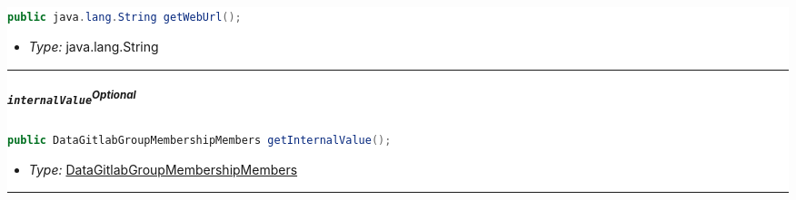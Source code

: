 ```java
public java.lang.String getWebUrl();
```

- *Type:* java.lang.String

---

##### `internalValue`<sup>Optional</sup> <a name="internalValue" id="@cdktf/provider-gitlab.dataGitlabGroupMembership.DataGitlabGroupMembershipMembersOutputReference.property.internalValue"></a>

```java
public DataGitlabGroupMembershipMembers getInternalValue();
```

- *Type:* <a href="#@cdktf/provider-gitlab.dataGitlabGroupMembership.DataGitlabGroupMembershipMembers">DataGitlabGroupMembershipMembers</a>

---



